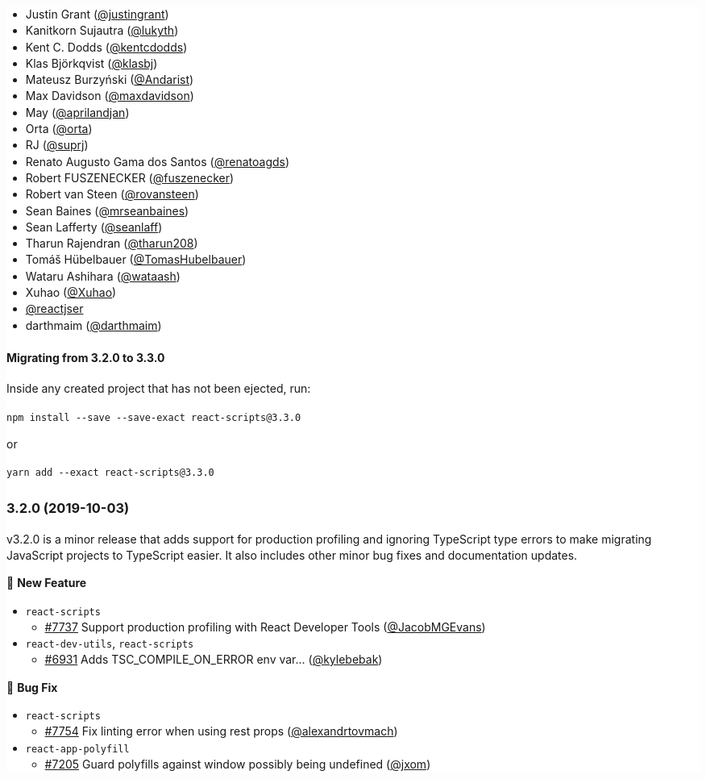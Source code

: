 * Justin Grant ([@justingrant](https://github.com/justingrant))
* Kanitkorn Sujautra ([@lukyth](https://github.com/lukyth))
* Kent C. Dodds ([@kentcdodds](https://github.com/kentcdodds))
* Klas Björkqvist ([@klasbj](https://github.com/klasbj))
* Mateusz Burzyński ([@Andarist](https://github.com/Andarist))
* Max Davidson ([@maxdavidson](https://github.com/maxdavidson))
* May ([@aprilandjan](https://github.com/aprilandjan))
* Orta ([@orta](https://github.com/orta))
* RJ ([@suprj](https://github.com/suprj))
* Renato Augusto Gama dos Santos ([@renatoagds](https://github.com/renatoagds))
* Robert FUSZENECKER ([@fuszenecker](https://github.com/fuszenecker))
* Robert van Steen ([@rovansteen](https://github.com/rovansteen))
* Sean Baines ([@mrseanbaines](https://github.com/mrseanbaines))
* Sean Lafferty ([@seanlaff](https://github.com/seanlaff))
* Tharun Rajendran ([@tharun208](https://github.com/tharun208))
* Tomáš Hübelbauer ([@TomasHubelbauer](https://github.com/TomasHubelbauer))
* Wataru Ashihara ([@wataash](https://github.com/wataash))
* Xuhao ([@Xuhao](https://github.com/Xuhao))
* [@reactjser](https://github.com/reactjser)
* darthmaim ([@darthmaim](https://github.com/darthmaim))

#### Migrating from 3.2.0 to 3.3.0

Inside any created project that has not been ejected, run:

```
npm install --save --save-exact react-scripts@3.3.0
```

or

```
yarn add --exact react-scripts@3.3.0
```

### 3.2.0 (2019-10-03)

v3.2.0 is a minor release that adds support for production profiling and ignoring TypeScript type errors to make migrating JavaScript projects to TypeScript easier. It also includes other minor bug fixes and documentation updates.

:rocket: **New Feature**

* `react-scripts`
  * [#7737](https://github.com/facebook/create-react-app/pull/7737) Support production profiling with React Developer Tools ([@JacobMGEvans](https://github.com/JacobMGEvans))
* `react-dev-utils`, `react-scripts`
  * [#6931](https://github.com/facebook/create-react-app/pull/6931) Adds TSC\_COMPILE\_ON\_ERROR env var... ([@kylebebak](https://github.com/kylebebak))

:bug: **Bug Fix**

* `react-scripts`
  * [#7754](https://github.com/facebook/create-react-app/pull/7754) Fix linting error when using rest props ([@alexandrtovmach](https://github.com/alexandrtovmach))
* `react-app-polyfill`
  * [#7205](https://github.com/facebook/create-react-app/pull/7205) Guard polyfills against window possibly being undefined ([@jxom](https://github.com/jxom))

